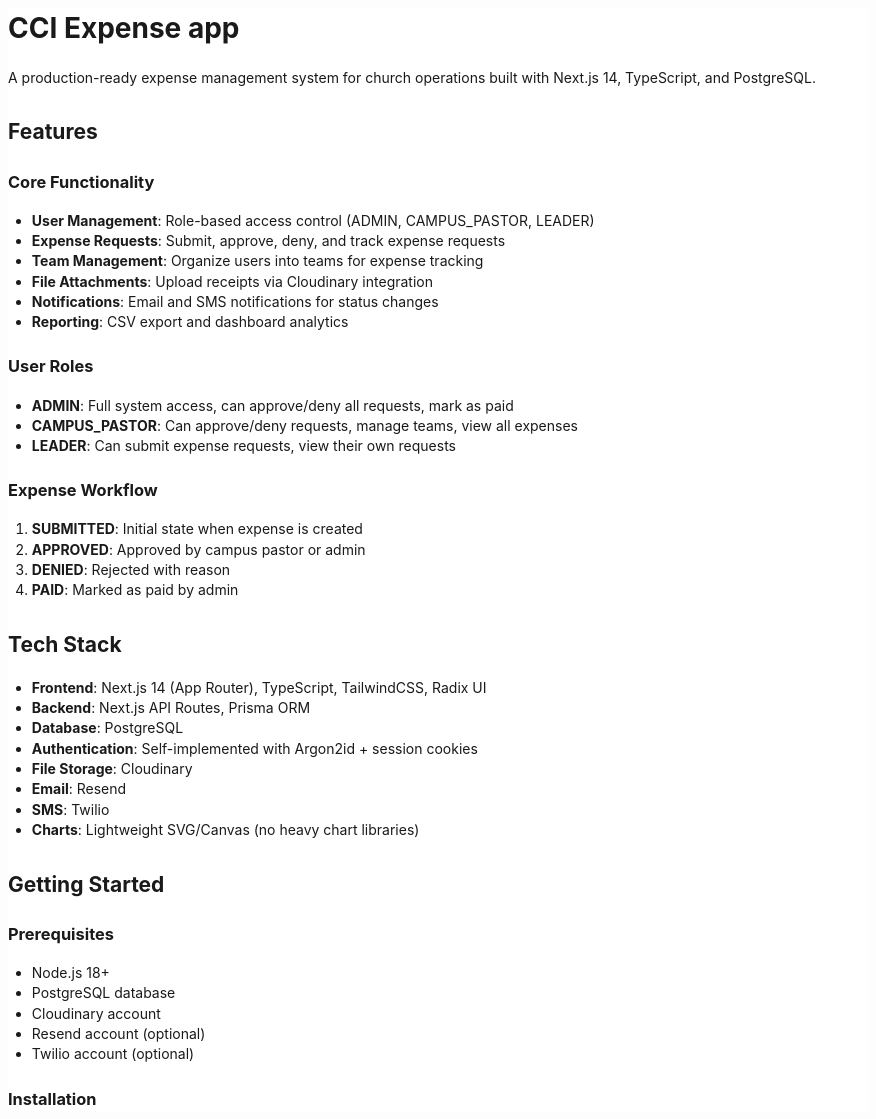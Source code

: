 # CCI Expense app

A production-ready expense management system for church operations built with Next.js 14, TypeScript, and PostgreSQL.

## Features

### Core Functionality
- **User Management**: Role-based access control (ADMIN, CAMPUS_PASTOR, LEADER)
- **Expense Requests**: Submit, approve, deny, and track expense requests
- **Team Management**: Organize users into teams for expense tracking
- **File Attachments**: Upload receipts via Cloudinary integration
- **Notifications**: Email and SMS notifications for status changes
- **Reporting**: CSV export and dashboard analytics

### User Roles
- **ADMIN**: Full system access, can approve/deny all requests, mark as paid
- **CAMPUS_PASTOR**: Can approve/deny requests, manage teams, view all expenses
- **LEADER**: Can submit expense requests, view their own requests

### Expense Workflow
1. **SUBMITTED**: Initial state when expense is created
2. **APPROVED**: Approved by campus pastor or admin
3. **DENIED**: Rejected with reason
4. **PAID**: Marked as paid by admin

## Tech Stack

- **Frontend**: Next.js 14 (App Router), TypeScript, TailwindCSS, Radix UI
- **Backend**: Next.js API Routes, Prisma ORM
- **Database**: PostgreSQL
- **Authentication**: Self-implemented with Argon2id + session cookies
- **File Storage**: Cloudinary
- **Email**: Resend
- **SMS**: Twilio
- **Charts**: Lightweight SVG/Canvas (no heavy chart libraries)

## Getting Started

### Prerequisites
- Node.js 18+
- PostgreSQL database
- Cloudinary account
- Resend account (optional)
- Twilio account (optional)

### Installation
